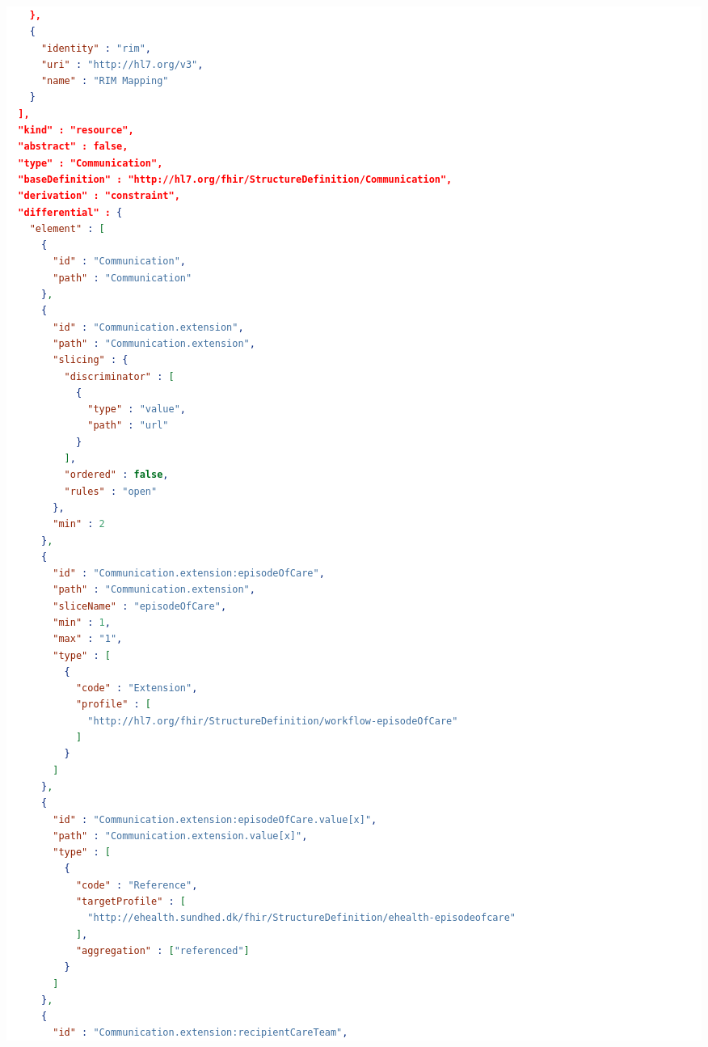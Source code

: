 ```json
    },
    {
      "identity" : "rim",
      "uri" : "http://hl7.org/v3",
      "name" : "RIM Mapping"
    }
  ],
  "kind" : "resource",
  "abstract" : false,
  "type" : "Communication",
  "baseDefinition" : "http://hl7.org/fhir/StructureDefinition/Communication",
  "derivation" : "constraint",
  "differential" : {
    "element" : [
      {
        "id" : "Communication",
        "path" : "Communication"
      },
      {
        "id" : "Communication.extension",
        "path" : "Communication.extension",
        "slicing" : {
          "discriminator" : [
            {
              "type" : "value",
              "path" : "url"
            }
          ],
          "ordered" : false,
          "rules" : "open"
        },
        "min" : 2
      },
      {
        "id" : "Communication.extension:episodeOfCare",
        "path" : "Communication.extension",
        "sliceName" : "episodeOfCare",
        "min" : 1,
        "max" : "1",
        "type" : [
          {
            "code" : "Extension",
            "profile" : [
              "http://hl7.org/fhir/StructureDefinition/workflow-episodeOfCare"
            ]
          }
        ]
      },
      {
        "id" : "Communication.extension:episodeOfCare.value[x]",
        "path" : "Communication.extension.value[x]",
        "type" : [
          {
            "code" : "Reference",
            "targetProfile" : [
              "http://ehealth.sundhed.dk/fhir/StructureDefinition/ehealth-episodeofcare"
            ],
            "aggregation" : ["referenced"]
          }
        ]
      },
      {
        "id" : "Communication.extension:recipientCareTeam",
```